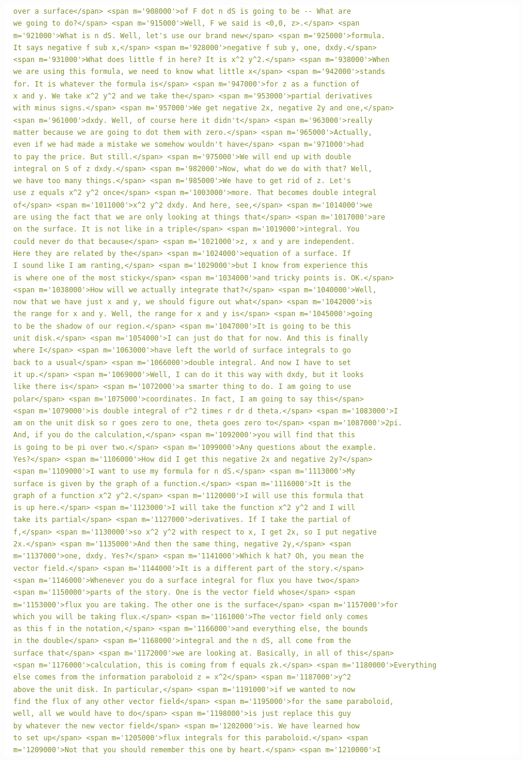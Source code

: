 ```yaml
  over a surface</span> <span m='908000'>of F dot n dS is going to be -- What are
  we going to do?</span> <span m='915000'>Well, F we said is <0,0, z>.</span> <span
  m='921000'>What is n dS. Well, let's use our brand new</span> <span m='925000'>formula.
  It says negative f sub x,</span> <span m='928000'>negative f sub y, one, dxdy.</span>
  <span m='931000'>What does little f in here? It is x^2 y^2.</span> <span m='938000'>When
  we are using this formula, we need to know what little x</span> <span m='942000'>stands
  for. It is whatever the formula is</span> <span m='947000'>for z as a function of
  x and y. We take x^2 y^2 and we take the</span> <span m='953000'>partial derivatives
  with minus signs.</span> <span m='957000'>We get negative 2x, negative 2y and one,</span>
  <span m='961000'>dxdy. Well, of course here it didn't</span> <span m='963000'>really
  matter because we are going to dot them with zero.</span> <span m='965000'>Actually,
  even if we had made a mistake we somehow wouldn't have</span> <span m='971000'>had
  to pay the price. But still.</span> <span m='975000'>We will end up with double
  integral on S of z dxdy.</span> <span m='982000'>Now, what do we do with that? Well,
  we have too many things.</span> <span m='985000'>We have to get rid of z. Let's
  use z equals x^2 y^2 once</span> <span m='1003000'>more. That becomes double integral
  of</span> <span m='1011000'>x^2 y^2 dxdy. And here, see,</span> <span m='1014000'>we
  are using the fact that we are only looking at things that</span> <span m='1017000'>are
  on the surface. It is not like in a triple</span> <span m='1019000'>integral. You
  could never do that because</span> <span m='1021000'>z, x and y are independent.
  Here they are related by the</span> <span m='1024000'>equation of a surface. If
  I sound like I am ranting,</span> <span m='1029000'>but I know from experience this
  is where one of the most sticky</span> <span m='1034000'>and tricky points is. OK.</span>
  <span m='1038000'>How will we actually integrate that?</span> <span m='1040000'>Well,
  now that we have just x and y, we should figure out what</span> <span m='1042000'>is
  the range for x and y. Well, the range for x and y is</span> <span m='1045000'>going
  to be the shadow of our region.</span> <span m='1047000'>It is going to be this
  unit disk.</span> <span m='1054000'>I can just do that for now. And this is finally
  where I</span> <span m='1063000'>have left the world of surface integrals to go
  back to a usual</span> <span m='1066000'>double integral. And now I have to set
  it up.</span> <span m='1069000'>Well, I can do it this way with dxdy, but it looks
  like there is</span> <span m='1072000'>a smarter thing to do. I am going to use
  polar</span> <span m='1075000'>coordinates. In fact, I am going to say this</span>
  <span m='1079000'>is double integral of r^2 times r dr d theta.</span> <span m='1083000'>I
  am on the unit disk so r goes zero to one, theta goes zero to</span> <span m='1087000'>2pi.
  And, if you do the calculation,</span> <span m='1092000'>you will find that this
  is going to be pi over two.</span> <span m='1099000'>Any questions about the example.
  Yes?</span> <span m='1106000'>How did I get this negative 2x and negative 2y?</span>
  <span m='1109000'>I want to use my formula for n dS.</span> <span m='1113000'>My
  surface is given by the graph of a function.</span> <span m='1116000'>It is the
  graph of a function x^2 y^2.</span> <span m='1120000'>I will use this formula that
  is up here.</span> <span m='1123000'>I will take the function x^2 y^2 and I will
  take its partial</span> <span m='1127000'>derivatives. If I take the partial of
  f,</span> <span m='1130000'>so x^2 y^2 with respect to x, I get 2x, so I put negative
  2x.</span> <span m='1135000'>And then the same thing, negative 2y,</span> <span
  m='1137000'>one, dxdy. Yes?</span> <span m='1141000'>Which k hat? Oh, you mean the
  vector field.</span> <span m='1144000'>It is a different part of the story.</span>
  <span m='1146000'>Whenever you do a surface integral for flux you have two</span>
  <span m='1150000'>parts of the story. One is the vector field whose</span> <span
  m='1153000'>flux you are taking. The other one is the surface</span> <span m='1157000'>for
  which you will be taking flux.</span> <span m='1161000'>The vector field only comes
  as this f in the notation,</span> <span m='1166000'>and everything else, the bounds
  in the double</span> <span m='1168000'>integral and the n dS, all come from the
  surface that</span> <span m='1172000'>we are looking at. Basically, in all of this</span>
  <span m='1176000'>calculation, this is coming from f equals zk.</span> <span m='1180000'>Everything
  else comes from the information paraboloid z = x^2</span> <span m='1187000'>y^2
  above the unit disk. In particular,</span> <span m='1191000'>if we wanted to now
  find the flux of any other vector field</span> <span m='1195000'>for the same paraboloid,
  well, all we would have to do</span> <span m='1198000'>is just replace this guy
  by whatever the new vector field</span> <span m='1202000'>is. We have learned how
  to set up</span> <span m='1205000'>flux integrals for this paraboloid.</span> <span
  m='1209000'>Not that you should remember this one by heart.</span> <span m='1210000'>I
```